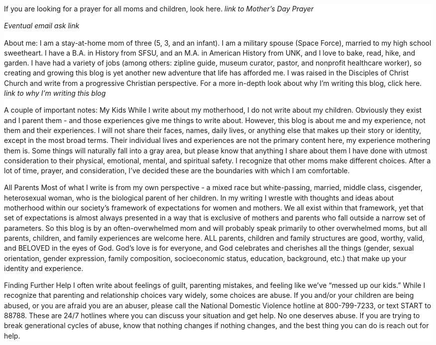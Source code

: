 If you are looking for a prayer for all moms and children, look here. *link to Mother’s Day Prayer*

*Eventual email ask link*

About me:
I am a stay-at-home mom of three (5, 3, and an infant).  I am a military spouse (Space Force), married to my high school sweetheart.  I have a B.A. in History from SFSU, and an M.A. in American History from UNK, and I love to bake, read, hike, and garden.  I have had a variety of jobs (among others: zipline guide, museum curator, pastor, and nonprofit healthcare worker), so creating and growing this blog is yet another new adventure that life has afforded me.  I was raised in the Disciples of Christ Church and write from a progressive Christian perspective.  For a more in-depth look about why I’m writing this blog, click here. *link to why I’m writing this blog*

A couple of important notes:
My Kids
While I write about my motherhood, I do not write about my children.  Obviously they exist and I parent them - and those experiences give me things to write about.  However, this blog is about me and my experience, not them and their experiences.  I will not share their faces, names, daily lives, or anything else that makes up their story or identity, except in the most broad terms. Their individual lives and experiences are not the primary content here, my experience mothering them is.  Some things will naturally fall into a gray area, but please know that anything I share about them I have done with utmost consideration to their physical, emotional, mental, and spiritual safety.  I recognize that other moms make different choices.  After a lot of time, prayer, and consideration, I’ve decided these are the boundaries with which I am comfortable.  

All Parents
Most of what I write is from my own perspective - a mixed race but white-passing, married, middle class, cisgender, heterosexual woman, who is the biological parent of her children.  In my writing I wrestle with thoughts and ideas about motherhood within our society’s framework of expectations for women and mothers.  We all exist within that framework, yet that set of expectations is almost always presented in a way that is exclusive of mothers and parents who fall outside a narrow set of parameters.  So this blog is by an often-overwhelmed mom and will probably speak primarily to other overwhelmed moms, but all parents, children, and family experiences are welcome here.  ALL parents, children and family structures are good, worthy, valid, and BELOVED in the eyes of God.  God’s love is for everyone, and God celebrates and cherishes all the things (gender, sexual orientation, gender expression, family composition, socioeconomic status, education, background, etc.) that make up your identity and experience. 

Finding Further Help
I often write about feelings of guilt, parenting mistakes, and feeling like we’ve “messed up our kids.”  While I recognize that parenting and relationship choices vary widely, some choices are abuse.  If you and/or your children are being abused, or you are afraid you are an abuser, please call the National Domestic Violence hotline at 800-799-7233, or text START to 88788.  These are 24/7 hotlines where you can discuss your situation and get help.  No one deserves abuse.  If you are trying to break generational cycles of abuse, know that nothing changes if nothing changes, and the best thing you can do is reach out for help.


